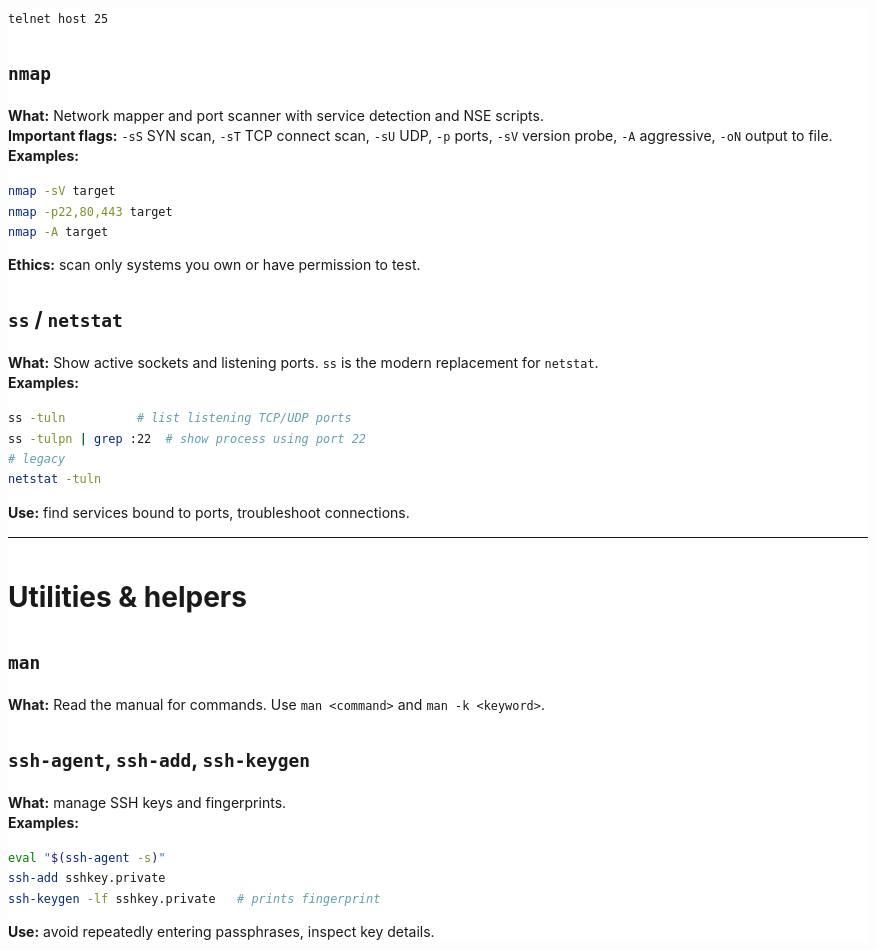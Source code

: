 ```bash
telnet host 25
```

## `nmap`

**What:** Network mapper and port scanner with service detection and NSE scripts.  
**Important flags:** `-sS` SYN scan, `-sT` TCP connect scan, `-sU` UDP, `-p` ports, `-sV` version probe, `-A` aggressive, `-oN` output to file.  
**Examples:**

```bash
nmap -sV target
nmap -p22,80,443 target
nmap -A target
```

**Ethics:** scan only systems you own or have permission to test.

## `ss` / `netstat`

**What:** Show active sockets and listening ports. `ss` is the modern replacement for `netstat`.  
**Examples:**

```bash
ss -tuln          # list listening TCP/UDP ports
ss -tulpn | grep :22  # show process using port 22
# legacy
netstat -tuln
```

**Use:** find services bound to ports, troubleshoot connections.

---

# Utilities & helpers

## `man`

**What:** Read the manual for commands. Use `man <command>` and `man -k <keyword>`.

## `ssh-agent`, `ssh-add`, `ssh-keygen`

**What:** manage SSH keys and fingerprints.  
**Examples:**

```bash
eval "$(ssh-agent -s)"
ssh-add sshkey.private
ssh-keygen -lf sshkey.private   # prints fingerprint
```

**Use:** avoid repeatedly entering passphrases, inspect key details.
